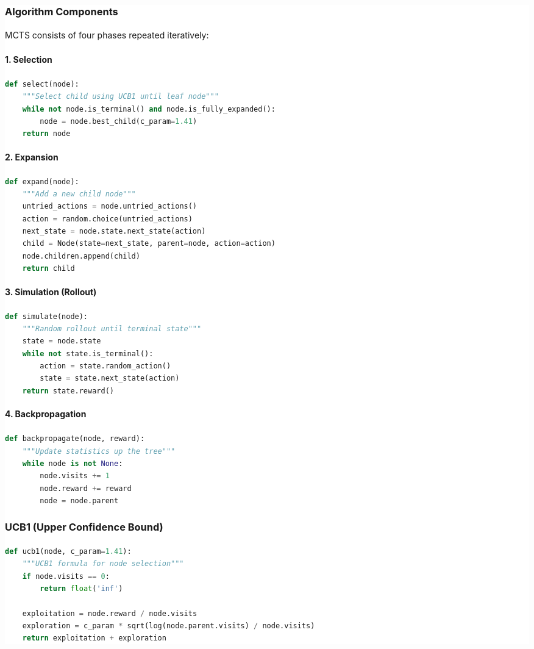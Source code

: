 ### Algorithm Components

MCTS consists of four phases repeated iteratively:

#### 1. Selection
```python
def select(node):
    """Select child using UCB1 until leaf node"""
    while not node.is_terminal() and node.is_fully_expanded():
        node = node.best_child(c_param=1.41)
    return node
```

#### 2. Expansion
```python
def expand(node):
    """Add a new child node"""
    untried_actions = node.untried_actions()
    action = random.choice(untried_actions)
    next_state = node.state.next_state(action)
    child = Node(state=next_state, parent=node, action=action)
    node.children.append(child)
    return child
```

#### 3. Simulation (Rollout)
```python
def simulate(node):
    """Random rollout until terminal state"""
    state = node.state
    while not state.is_terminal():
        action = state.random_action()
        state = state.next_state(action)
    return state.reward()
```

#### 4. Backpropagation
```python
def backpropagate(node, reward):
    """Update statistics up the tree"""
    while node is not None:
        node.visits += 1
        node.reward += reward
        node = node.parent
```

### UCB1 (Upper Confidence Bound)

```python
def ucb1(node, c_param=1.41):
    """UCB1 formula for node selection"""
    if node.visits == 0:
        return float('inf')
    
    exploitation = node.reward / node.visits
    exploration = c_param * sqrt(log(node.parent.visits) / node.visits)
    return exploitation + exploration
```
